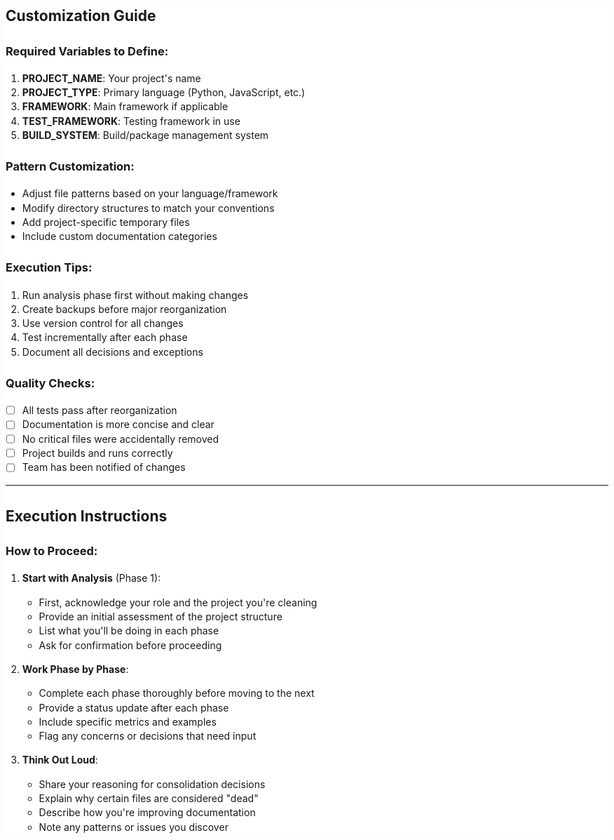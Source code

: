 
## Customization Guide

### Required Variables to Define:
1. **PROJECT_NAME**: Your project's name
2. **PROJECT_TYPE**: Primary language (Python, JavaScript, etc.)
3. **FRAMEWORK**: Main framework if applicable
4. **TEST_FRAMEWORK**: Testing framework in use
5. **BUILD_SYSTEM**: Build/package management system

### Pattern Customization:
- Adjust file patterns based on your language/framework
- Modify directory structures to match your conventions
- Add project-specific temporary files
- Include custom documentation categories

### Execution Tips:
1. Run analysis phase first without making changes
2. Create backups before major reorganization
3. Use version control for all changes
4. Test incrementally after each phase
5. Document all decisions and exceptions

### Quality Checks:
- [ ] All tests pass after reorganization
- [ ] Documentation is more concise and clear
- [ ] No critical files were accidentally removed
- [ ] Project builds and runs correctly
- [ ] Team has been notified of changes

---

## Execution Instructions

### How to Proceed:

1. **Start with Analysis** (Phase 1):
   - First, acknowledge your role and the project you're cleaning
   - Provide an initial assessment of the project structure
   - List what you'll be doing in each phase
   - Ask for confirmation before proceeding

2. **Work Phase by Phase**:
   - Complete each phase thoroughly before moving to the next
   - Provide a status update after each phase
   - Include specific metrics and examples
   - Flag any concerns or decisions that need input

3. **Think Out Loud**:
   - Share your reasoning for consolidation decisions
   - Explain why certain files are considered "dead"
   - Describe how you're improving documentation
   - Note any patterns or issues you discover
